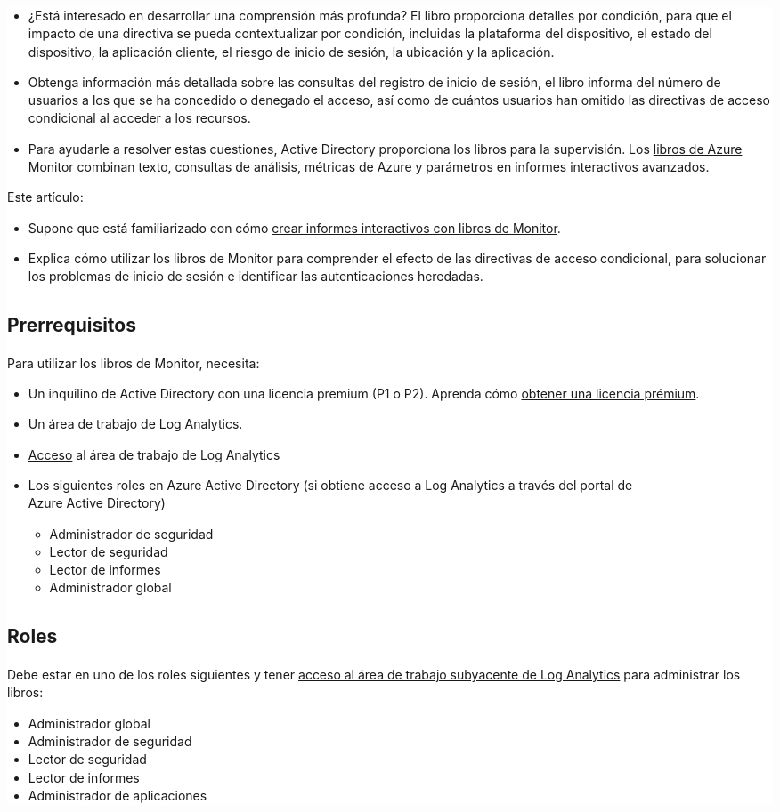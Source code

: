 - ¿Está interesado en desarrollar una comprensión más profunda? El libro proporciona detalles por condición, para que el impacto de una directiva se pueda contextualizar por condición, incluidas la plataforma del dispositivo, el estado del dispositivo, la aplicación cliente, el riesgo de inicio de sesión, la ubicación y la aplicación.

- Obtenga información más detallada sobre las consultas del registro de inicio de sesión, el libro informa del número de usuarios a los que se ha concedido o denegado el acceso, así como de cuántos usuarios han omitido las directivas de acceso condicional al acceder a los recursos.

- Para ayudarle a resolver estas cuestiones, Active Directory proporciona los libros para la supervisión. Los [libros de Azure Monitor](https://docs.microsoft.com/azure/azure-monitor/app/usage-workbooks) combinan texto, consultas de análisis, métricas de Azure y parámetros en informes interactivos avanzados.



Este artículo:

- Supone que está familiarizado con cómo [crear informes interactivos con libros de Monitor](https://docs.microsoft.com/azure/azure-monitor/app/usage-workbooks).

- Explica cómo utilizar los libros de Monitor para comprender el efecto de las directivas de acceso condicional, para solucionar los problemas de inicio de sesión e identificar las autenticaciones heredadas.
 


## <a name="prerequisites"></a>Prerrequisitos

Para utilizar los libros de Monitor, necesita:

- Un inquilino de Active Directory con una licencia premium (P1 o P2). Aprenda cómo [obtener una licencia prémium](https://docs.microsoft.com/azure/active-directory/fundamentals/active-directory-get-started-premium).

- Un [área de trabajo de Log Analytics.](https://docs.microsoft.com/azure/azure-monitor/learn/quick-create-workspace)

- [Acceso](https://docs.microsoft.com/azure/azure-monitor/platform/manage-access#manage-access-using-workspace-permissions) al área de trabajo de Log Analytics
- Los siguientes roles en Azure Active Directory (si obtiene acceso a Log Analytics a través del portal de Azure Active Directory)
    - Administrador de seguridad
    - Lector de seguridad
    - Lector de informes
    - Administrador global

## <a name="roles"></a>Roles
Debe estar en uno de los roles siguientes y tener [acceso al área de trabajo subyacente de Log Analytics](https://docs.microsoft.com/azure/azure-monitor/platform/manage-access#manage-access-using-azure-permissions) para administrar los libros:
-   Administrador global
-   Administrador de seguridad
-   Lector de seguridad
-   Lector de informes
-   Administrador de aplicaciones
